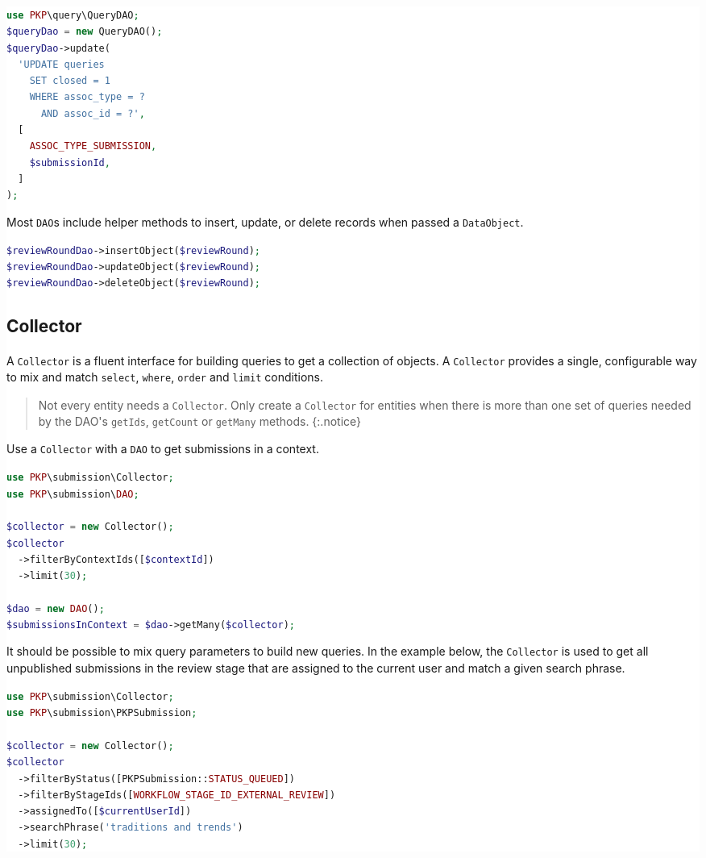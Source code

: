 ```php
use PKP\query\QueryDAO;
$queryDao = new QueryDAO();
$queryDao->update(
  'UPDATE queries
    SET closed = 1
    WHERE assoc_type = ?
      AND assoc_id = ?',
  [
    ASSOC_TYPE_SUBMISSION,
    $submissionId,
  ]
);
```

Most `DAO`s include helper methods to insert, update, or delete records when passed a `DataObject`.

```php
$reviewRoundDao->insertObject($reviewRound);
$reviewRoundDao->updateObject($reviewRound);
$reviewRoundDao->deleteObject($reviewRound);
```

## Collector

A `Collector` is a fluent interface for building queries to get a collection of objects. A `Collector` provides a single, configurable way to mix and match `select`, `where`, `order` and `limit` conditions.

> Not every entity needs a `Collector`. Only create a `Collector` for entities when there is more than one set of queries needed by the DAO's `getIds`, `getCount` or `getMany` methods.
{:.notice}

Use a `Collector` with a `DAO` to get submissions in a context.

```php
use PKP\submission\Collector;
use PKP\submission\DAO;

$collector = new Collector();
$collector
  ->filterByContextIds([$contextId])
  ->limit(30);

$dao = new DAO();
$submissionsInContext = $dao->getMany($collector);
```

It should be possible to mix query parameters to build new queries. In the example below, the `Collector` is used to get all unpublished submissions in the review stage that are assigned to the current user and match a given search phrase.

```php
use PKP\submission\Collector;
use PKP\submission\PKPSubmission;

$collector = new Collector();
$collector
  ->filterByStatus([PKPSubmission::STATUS_QUEUED])
  ->filterByStageIds([WORKFLOW_STAGE_ID_EXTERNAL_REVIEW])
  ->assignedTo([$currentUserId])
  ->searchPhrase('traditions and trends')
  ->limit(30);
```
